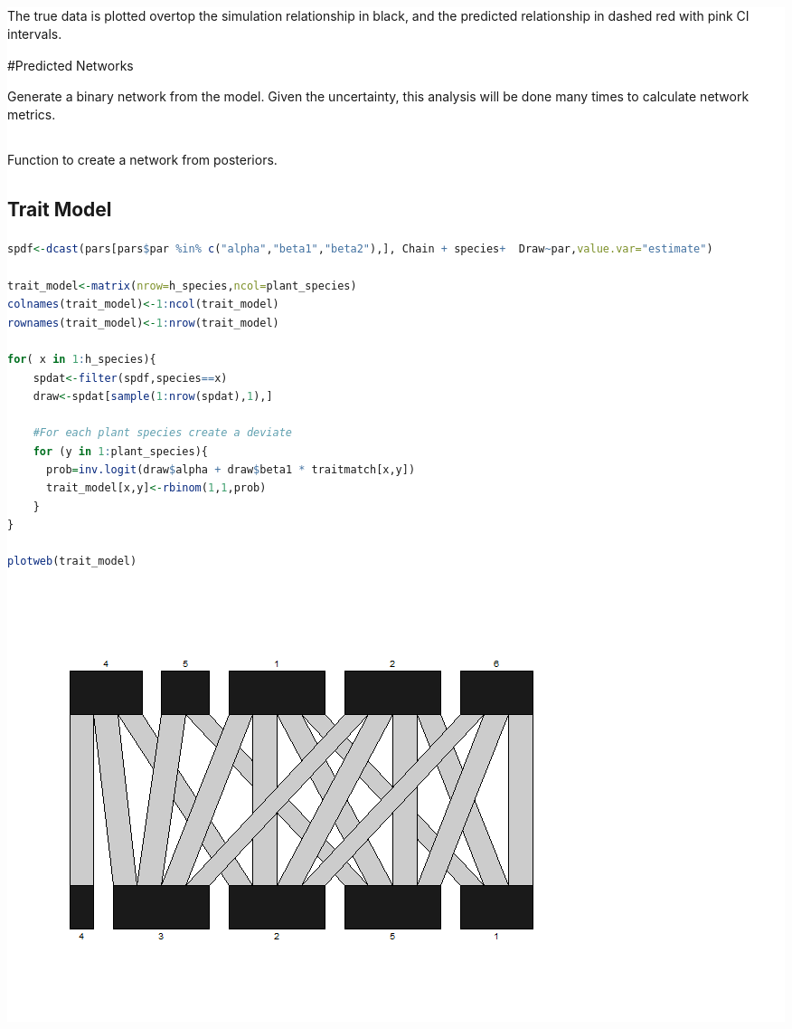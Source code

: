 The true data is plotted overtop the simulation relationship in black, and the predicted relationship in dashed red with pink CI intervals.

#Predicted Networks

Generate a binary network from the model. Given the uncertainty, this analysis will be done many times to calculate network metrics. 

##
Function to create a network from posteriors.

## Trait Model


```r
spdf<-dcast(pars[pars$par %in% c("alpha","beta1","beta2"),], Chain + species+  Draw~par,value.var="estimate")

trait_model<-matrix(nrow=h_species,ncol=plant_species)
colnames(trait_model)<-1:ncol(trait_model)
rownames(trait_model)<-1:nrow(trait_model)

for( x in 1:h_species){
    spdat<-filter(spdf,species==x)
    draw<-spdat[sample(1:nrow(spdat),1),]
    
    #For each plant species create a deviate
    for (y in 1:plant_species){
      prob=inv.logit(draw$alpha + draw$beta1 * traitmatch[x,y])
      trait_model[x,y]<-rbinom(1,1,prob)
    }
}

plotweb(trait_model)
```

![](TwoDetectSimulation_files/figure-html/unnamed-chunk-15-1.png)
